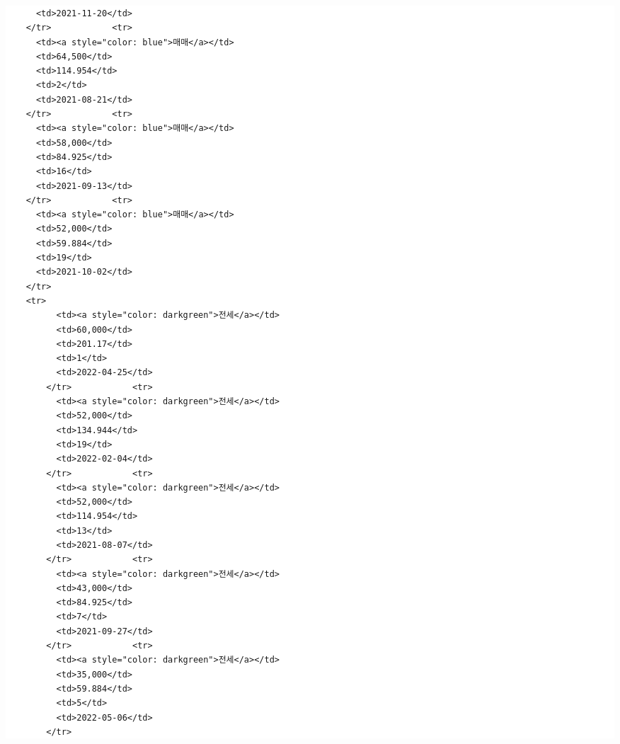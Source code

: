           <td>2021-11-20</td>
        </tr>            <tr>
          <td><a style="color: blue">매매</a></td>
          <td>64,500</td>
          <td>114.954</td>
          <td>2</td>
          <td>2021-08-21</td>
        </tr>            <tr>
          <td><a style="color: blue">매매</a></td>
          <td>58,000</td>
          <td>84.925</td>
          <td>16</td>
          <td>2021-09-13</td>
        </tr>            <tr>
          <td><a style="color: blue">매매</a></td>
          <td>52,000</td>
          <td>59.884</td>
          <td>19</td>
          <td>2021-10-02</td>
        </tr>        
        <tr>
              <td><a style="color: darkgreen">전세</a></td>
              <td>60,000</td>
              <td>201.17</td>
              <td>1</td>
              <td>2022-04-25</td>
            </tr>            <tr>
              <td><a style="color: darkgreen">전세</a></td>
              <td>52,000</td>
              <td>134.944</td>
              <td>19</td>
              <td>2022-02-04</td>
            </tr>            <tr>
              <td><a style="color: darkgreen">전세</a></td>
              <td>52,000</td>
              <td>114.954</td>
              <td>13</td>
              <td>2021-08-07</td>
            </tr>            <tr>
              <td><a style="color: darkgreen">전세</a></td>
              <td>43,000</td>
              <td>84.925</td>
              <td>7</td>
              <td>2021-09-27</td>
            </tr>            <tr>
              <td><a style="color: darkgreen">전세</a></td>
              <td>35,000</td>
              <td>59.884</td>
              <td>5</td>
              <td>2022-05-06</td>
            </tr>        
    